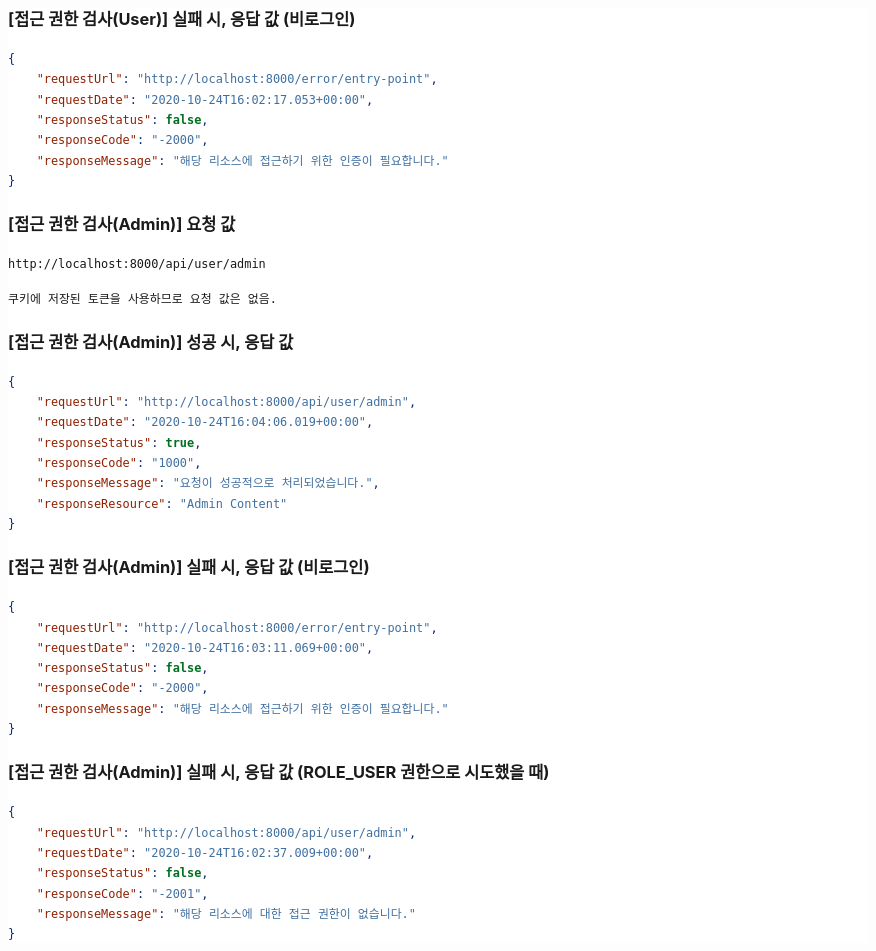 ### [접근 권한 검사(User)] 실패 시, 응답 값 (비로그인)  
```json  
{
    "requestUrl": "http://localhost:8000/error/entry-point",
    "requestDate": "2020-10-24T16:02:17.053+00:00",
    "responseStatus": false,
    "responseCode": "-2000",
    "responseMessage": "해당 리소스에 접근하기 위한 인증이 필요합니다."
}
```

### [접근 권한 검사(Admin)] 요청 값  
```
http://localhost:8000/api/user/admin
```
```text
쿠키에 저장된 토큰을 사용하므로 요청 값은 없음.
```  

### [접근 권한 검사(Admin)] 성공 시, 응답 값  
```json  
{
    "requestUrl": "http://localhost:8000/api/user/admin",
    "requestDate": "2020-10-24T16:04:06.019+00:00",
    "responseStatus": true,
    "responseCode": "1000",
    "responseMessage": "요청이 성공적으로 처리되었습니다.",
    "responseResource": "Admin Content"
}
```

### [접근 권한 검사(Admin)] 실패 시, 응답 값 (비로그인)  
```json  
{
    "requestUrl": "http://localhost:8000/error/entry-point",
    "requestDate": "2020-10-24T16:03:11.069+00:00",
    "responseStatus": false,
    "responseCode": "-2000",
    "responseMessage": "해당 리소스에 접근하기 위한 인증이 필요합니다."
}
```

### [접근 권한 검사(Admin)] 실패 시, 응답 값 (ROLE_USER 권한으로 시도했을 때)  
```json  
{
    "requestUrl": "http://localhost:8000/api/user/admin",
    "requestDate": "2020-10-24T16:02:37.009+00:00",
    "responseStatus": false,
    "responseCode": "-2001",
    "responseMessage": "해당 리소스에 대한 접근 권한이 없습니다."
}
```
